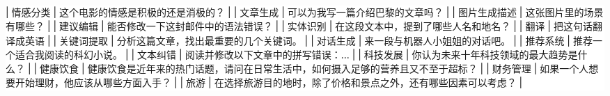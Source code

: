 | 情感分类                                           | 这个电影的情感是积极的还是消极的？                                                                                                       |
| 文章生成                                           | 可以为我写一篇介绍巴黎的文章吗？                                                                                                         |
| 图片生成描述                                       | 这张图片里的场景有哪些？                                                                                                                 |
| 建议编辑                                           | 能否修改一下这封邮件中的语法错误？                                                                                                     |
| 实体识别                                           | 在这段文本中，提到了哪些人名和地名？                                                                                                    |
| 翻译                                               | 把这句话翻译成英语                                                                                                                      |
| 关键词提取                                         | 分析这篇文章，找出最重要的几个关键词。                                                                                                  |
| 对话生成                                           | 来一段与机器人小姐姐的对话吧。                                                                                                           |
| 推荐系统                                           | 推荐一个适合我阅读的科幻小说。                                                                                                           |
| 文本纠错                                           | 阅读并修改以下文章中的拼写错误：...                                                                                                    |
| 科技发展                        | 你认为未来十年科技领域的最大趋势是什么？                                                                                                                                                                                                                                                                                                                                                                                                                                                                                                                                                                                                                                                                                                                                                                                                                                                                                                                                                                                                                                      |
| 健康饮食                        | 健康饮食是近年来的热门话题，请问在日常生活中，如何摄入足够的营养且又不至于超标？                                                                                                                                                                                                                                                                                                                                                                                                                                                                                                                                                                                                                                                                                                                                                                                                                                                                                                                                                                                       |
| 财务管理                        | 如果一个人想要开始理财，他应该从哪些方面入手？                                                                                                                                                                                                                                                                                                                                                                                                                                                                                                                                                                                                                                                                                                                                                                                                                                                                                                                                                                                                                            |
| 旅游                             | 在选择旅游目的地时，除了价格和景点之外，还有哪些因素可以考虑？                                                                                                                                                                                                                                                                                                                                                                                                                                                                                                                                                                                                                                                                                                                                                                                                                                                                                                                                                                                                            |